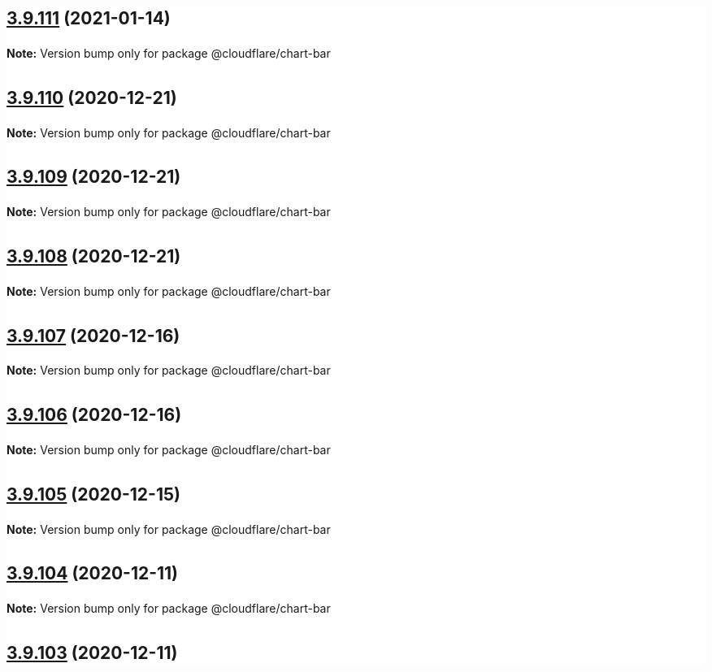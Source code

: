 ## [3.9.111](http://stash.cfops.it:7999/fe/stratus/compare/@cloudflare/chart-bar@3.9.110...@cloudflare/chart-bar@3.9.111) (2021-01-14)

**Note:** Version bump only for package @cloudflare/chart-bar

## [3.9.110](http://stash.cfops.it:7999/fe/stratus/compare/@cloudflare/chart-bar@3.9.109...@cloudflare/chart-bar@3.9.110) (2020-12-21)

**Note:** Version bump only for package @cloudflare/chart-bar

## [3.9.109](http://stash.cfops.it:7999/fe/stratus/compare/@cloudflare/chart-bar@3.9.108...@cloudflare/chart-bar@3.9.109) (2020-12-21)

**Note:** Version bump only for package @cloudflare/chart-bar

## [3.9.108](http://stash.cfops.it:7999/fe/stratus/compare/@cloudflare/chart-bar@3.9.107...@cloudflare/chart-bar@3.9.108) (2020-12-21)

**Note:** Version bump only for package @cloudflare/chart-bar

## [3.9.107](http://stash.cfops.it:7999/fe/stratus/compare/@cloudflare/chart-bar@3.9.106...@cloudflare/chart-bar@3.9.107) (2020-12-16)

**Note:** Version bump only for package @cloudflare/chart-bar

## [3.9.106](http://stash.cfops.it:7999/fe/stratus/compare/@cloudflare/chart-bar@3.9.105...@cloudflare/chart-bar@3.9.106) (2020-12-16)

**Note:** Version bump only for package @cloudflare/chart-bar

## [3.9.105](http://stash.cfops.it:7999/fe/stratus/compare/@cloudflare/chart-bar@3.9.104...@cloudflare/chart-bar@3.9.105) (2020-12-15)

**Note:** Version bump only for package @cloudflare/chart-bar

## [3.9.104](http://stash.cfops.it:7999/fe/stratus/compare/@cloudflare/chart-bar@3.9.103...@cloudflare/chart-bar@3.9.104) (2020-12-11)

**Note:** Version bump only for package @cloudflare/chart-bar

## [3.9.103](http://stash.cfops.it:7999/fe/stratus/compare/@cloudflare/chart-bar@3.9.102...@cloudflare/chart-bar@3.9.103) (2020-12-11)

